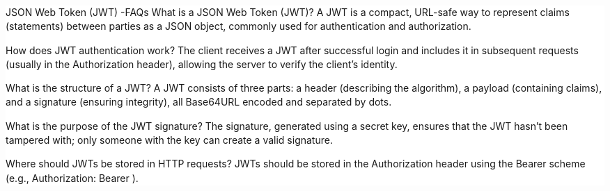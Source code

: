 JSON Web Token (JWT) -FAQs
What is a JSON Web Token (JWT)?
A JWT is a compact, URL-safe way to represent claims (statements) between parties as a JSON object, commonly used for authentication and authorization.


How does JWT authentication work?
The client receives a JWT after successful login and includes it in subsequent requests (usually in the Authorization header), allowing the server to verify the client’s identity.


What is the structure of a JWT?
A JWT consists of three parts: a header (describing the algorithm), a payload (containing claims), and a signature (ensuring integrity), all Base64URL encoded and separated by dots.


What is the purpose of the JWT signature?
The signature, generated using a secret key, ensures that the JWT hasn’t been tampered with; only someone with the key can create a valid signature.


Where should JWTs be stored in HTTP requests?
JWTs should be stored in the Authorization header using the Bearer scheme (e.g., Authorization: Bearer <token>).




